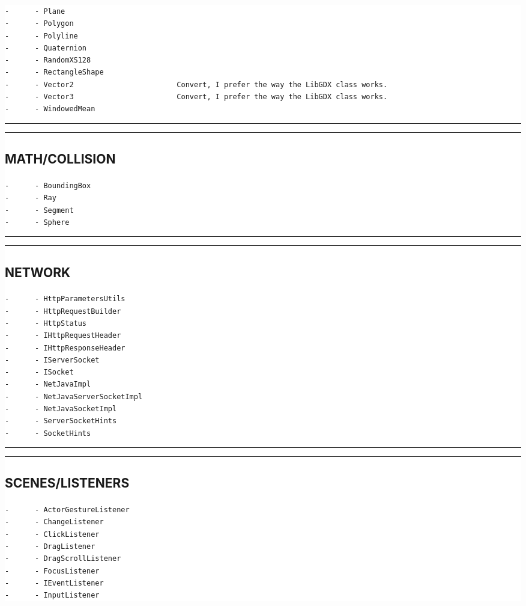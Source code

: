    -      - Plane
    -      - Polygon
    -      - Polyline
    -      - Quaternion
    -      - RandomXS128
    -      - RectangleShape
    -      - Vector2                        Convert, I prefer the way the LibGDX class works.
    -      - Vector3                        Convert, I prefer the way the LibGDX class works.
    -      - WindowedMean

- - - - - - - - - - - - - - - - - - - - - - - - - - - - - - - - - - - - - - - - - -
- - - - - - - - - - - - - - - - - - - - - - - - - - - - - - - - - - - - - - - - - -

MATH/COLLISION
--------------

    -      - BoundingBox
    -      - Ray                    
    -      - Segment                
    -      - Sphere                 

- - - - - - - - - - - - - - - - - - - - - - - - - - - - - - - - - - - - - - - - - -
- - - - - - - - - - - - - - - - - - - - - - - - - - - - - - - - - - - - - - - - - -

NETWORK
-------

    -      - HttpParametersUtils
    -      - HttpRequestBuilder
    -      - HttpStatus
    -      - IHttpRequestHeader
    -      - IHttpResponseHeader
    -      - IServerSocket
    -      - ISocket
    -      - NetJavaImpl
    -      - NetJavaServerSocketImpl
    -      - NetJavaSocketImpl
    -      - ServerSocketHints
    -      - SocketHints

- - - - - - - - - - - - - - - - - - - - - - - - - - - - - - - - - - - - - - - - - -
- - - - - - - - - - - - - - - - - - - - - - - - - - - - - - - - - - - - - - - - - -

SCENES/LISTENERS
----------------

    -      - ActorGestureListener           
    -      - ChangeListener                 
    -      - ClickListener                  
    -      - DragListener                   
    -      - DragScrollListener             
    -      - FocusListener                  
    -      - IEventListener                 
    -      - InputListener                  
